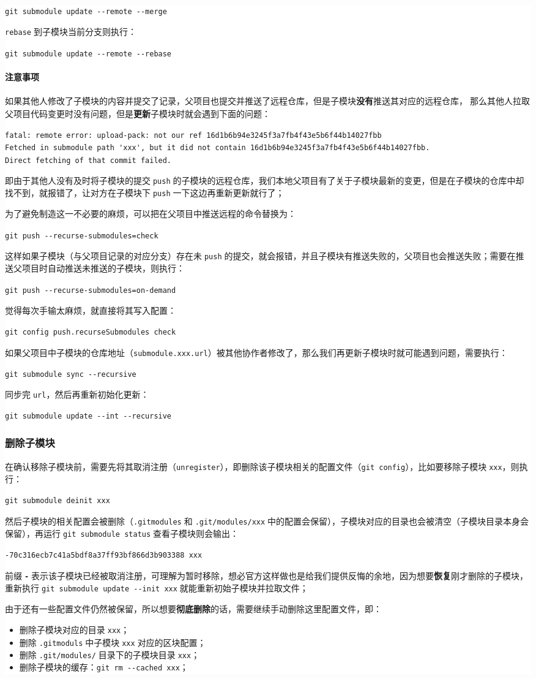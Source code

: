     git submodule update --remote --merge

`rebase` 到子模块当前分支则执行：

    git submodule update --remote --rebase

#### 注意事项

如果其他人修改了子模块的内容并提交了记录，父项目也提交并推送了远程仓库，但是子模块**没有**推送其对应的远程仓库，
那么其他人拉取父项目代码变更时没有问题，但是**更新**子模块时就会遇到下面的问题：
```
fatal: remote error: upload-pack: not our ref 16d1b6b94e3245f3a7fb4f43e5b6f44b14027fbb
Fetched in submodule path 'xxx', but it did not contain 16d1b6b94e3245f3a7fb4f43e5b6f44b14027fbb.
Direct fetching of that commit failed.
```

即由于其他人没有及时将子模块的提交 `push` 的子模块的远程仓库，我们本地父项目有了关于子模块最新的变更，但是在子模块的仓库中却找不到，就报错了，让对方在子模块下 `push` 一下这边再重新更新就行了；

为了避免制造这一不必要的麻烦，可以把在父项目中推送远程的命令替换为：

    git push --recurse-submodules=check

这样如果子模块（与父项目记录的对应分支）存在未 `push` 的提交，就会报错，并且子模块有推送失败的，父项目也会推送失败；需要在推送父项目时自动推送未推送的子模块，则执行：

    git push --recurse-submodules=on-demand

觉得每次手输太麻烦，就直接将其写入配置：

    git config push.recurseSubmodules check


如果父项目中子模块的仓库地址（`submodule.xxx.url`）被其他协作者修改了，那么我们再更新子模块时就可能遇到问题，需要执行：

    git submodule sync --recursive
    
同步完 `url`，然后再重新初始化更新：

    git submodule update --int --recursive


### 删除子模块

在确认移除子模块前，需要先将其取消注册（`unregister`），即删除该子模块相关的配置文件（`git config`），比如要移除子模块 `xxx`，则执行：

    git submodule deinit xxx

然后子模块的相关配置会被删除（`.gitmodules` 和 `.git/modules/xxx` 中的配置会保留），子模块对应的目录也会被清空（子模块目录本身会保留），再运行 `git submodule status` 查看子模块则会输出：
```
-70c316ecb7c41a5bdf8a37ff93bf866d3b903388 xxx
```

前缀 **`-`** 表示该子模块已经被取消注册，可理解为暂时移除，想必官方这样做也是给我们提供反悔的余地，因为想要**恢复**刚才删除的子模块，重新执行 `git submodule update --init xxx` 就能重新初始子模块并拉取文件；

由于还有一些配置文件仍然被保留，所以想要**彻底删除**的话，需要继续手动删除这里配置文件，即：

- 删除子模块对应的目录 `xxx`；
- 删除 `.gitmoduls` 中子模块 `xxx` 对应的区块配置；
- 删除 `.git/modules/` 目录下的子模块目录 `xxx`；
- 删除子模块的缓存：`git rm --cached xxx`；
